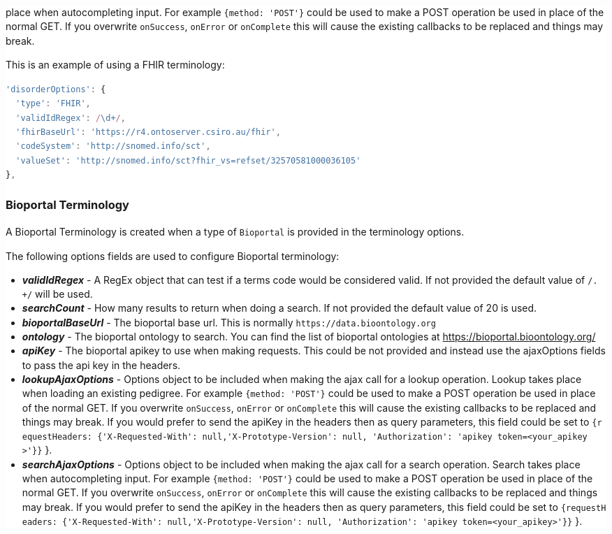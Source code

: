   place when autocompleting input. For example `{method: 'POST'}` could be used to make a POST operation be used
  in place of the normal GET. If you overwrite `onSuccess`, `onError` or `onComplete` this will cause the existing
  callbacks to be replaced and things may break.

This is an example of using a FHIR terminology:
```javascript
'disorderOptions': {
  'type': 'FHIR',
  'validIdRegex': /\d+/,
  'fhirBaseUrl': 'https://r4.ontoserver.csiro.au/fhir',
  'codeSystem': 'http://snomed.info/sct',
  'valueSet': 'http://snomed.info/sct?fhir_vs=refset/32570581000036105'
},
```
### Bioportal Terminology
A Bioportal Terminology is created when a type of `Bioportal` is provided in the terminology options.

The following options fields are used to configure Bioportal terminology:
- ***validIdRegex*** - A RegEx object that can test if a terms code would be considered valid. If not provided the
  default value of `/.+/` will be used.
- ***searchCount*** - How many results to return when doing a search. If not provided the default value of 20 is used.
- ***bioportalBaseUrl*** - The bioportal base url. This is normally `https://data.bioontology.org`
- ***ontology*** - The bioportal ontology to search. You can find the list of bioportal ontologies at 
  https://bioportal.bioontology.org/
- ***apiKey*** - The bioportal apikey to use when making requests. This could be not provided and instead use the
  ajaxOptions fields to pass the api key in the headers.
- ***lookupAjaxOptions*** - Options object to be included when making the ajax call for a lookup operation. Lookup takes
  place when loading an existing pedigree. For example `{method: 'POST'}` could be used to make a POST operation be used
  in place of the normal GET. If you overwrite `onSuccess`, `onError` or `onComplete` this will cause the existing
  callbacks to be replaced and things may break. If you would prefer to send the apiKey in the headers then as query
  parameters, this field could be set to `{requestHeaders: {'X-Requested-With': null,'X-Prototype-Version': null, 'Authorization': 'apikey token=<your_apikey>'}}`
  }.
- ***searchAjaxOptions*** - Options object to be included when making the ajax call for a search operation. Search takes
  place when autocompleting input. For example `{method: 'POST'}` could be used to make a POST operation be used
  in place of the normal GET. If you overwrite `onSuccess`, `onError` or `onComplete` this will cause the existing
  callbacks to be replaced and things may break.  If you would prefer to send the apiKey in the headers then as query
  parameters, this field could be set to `{requestHeaders: {'X-Requested-With': null,'X-Prototype-Version': null, 'Authorization': 'apikey token=<your_apikey>'}}`
  }.

